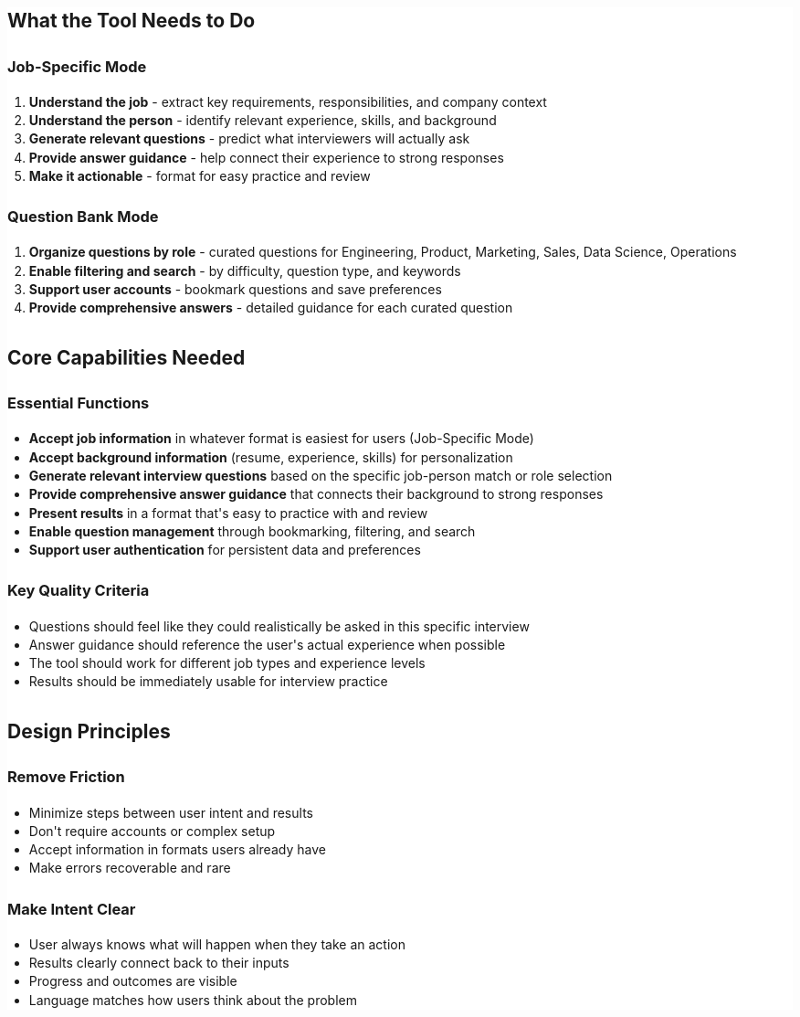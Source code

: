 ## What the Tool Needs to Do

### Job-Specific Mode
1. **Understand the job** - extract key requirements, responsibilities, and company context
2. **Understand the person** - identify relevant experience, skills, and background
3. **Generate relevant questions** - predict what interviewers will actually ask
4. **Provide answer guidance** - help connect their experience to strong responses
5. **Make it actionable** - format for easy practice and review

### Question Bank Mode
1. **Organize questions by role** - curated questions for Engineering, Product, Marketing, Sales, Data Science, Operations
2. **Enable filtering and search** - by difficulty, question type, and keywords
3. **Support user accounts** - bookmark questions and save preferences
4. **Provide comprehensive answers** - detailed guidance for each curated question

## Core Capabilities Needed

### Essential Functions
- **Accept job information** in whatever format is easiest for users (Job-Specific Mode)
- **Accept background information** (resume, experience, skills) for personalization
- **Generate relevant interview questions** based on the specific job-person match or role selection
- **Provide comprehensive answer guidance** that connects their background to strong responses
- **Present results** in a format that's easy to practice with and review
- **Enable question management** through bookmarking, filtering, and search
- **Support user authentication** for persistent data and preferences

### Key Quality Criteria
- Questions should feel like they could realistically be asked in this specific interview
- Answer guidance should reference the user's actual experience when possible
- The tool should work for different job types and experience levels
- Results should be immediately usable for interview practice

## Design Principles

### Remove Friction
- Minimize steps between user intent and results
- Don't require accounts or complex setup
- Accept information in formats users already have
- Make errors recoverable and rare

### Make Intent Clear
- User always knows what will happen when they take an action
- Results clearly connect back to their inputs
- Progress and outcomes are visible
- Language matches how users think about the problem
